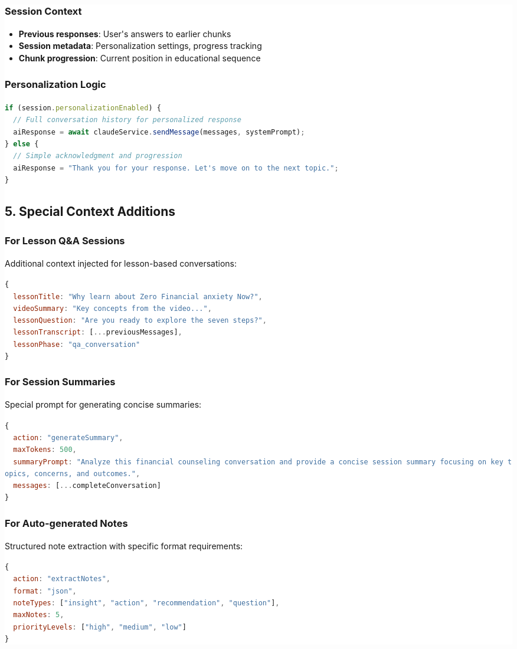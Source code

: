 ### Session Context

- **Previous responses**: User's answers to earlier chunks
- **Session metadata**: Personalization settings, progress tracking
- **Chunk progression**: Current position in educational sequence

### Personalization Logic

```javascript
if (session.personalizationEnabled) {
  // Full conversation history for personalized response
  aiResponse = await claudeService.sendMessage(messages, systemPrompt);
} else {
  // Simple acknowledgment and progression
  aiResponse = "Thank you for your response. Let's move on to the next topic.";
}
```

## 5. Special Context Additions

### For Lesson Q&A Sessions

Additional context injected for lesson-based conversations:

```javascript
{
  lessonTitle: "Why learn about Zero Financial anxiety Now?",
  videoSummary: "Key concepts from the video...",
  lessonQuestion: "Are you ready to explore the seven steps?",
  lessonTranscript: [...previousMessages],
  lessonPhase: "qa_conversation"
}
```

### For Session Summaries

Special prompt for generating concise summaries:

```javascript
{
  action: "generateSummary",
  maxTokens: 500,
  summaryPrompt: "Analyze this financial counseling conversation and provide a concise session summary focusing on key topics, concerns, and outcomes.",
  messages: [...completeConversation]
}
```

### For Auto-generated Notes

Structured note extraction with specific format requirements:

```javascript
{
  action: "extractNotes",
  format: "json",
  noteTypes: ["insight", "action", "recommendation", "question"],
  maxNotes: 5,
  priorityLevels: ["high", "medium", "low"]
}
```
